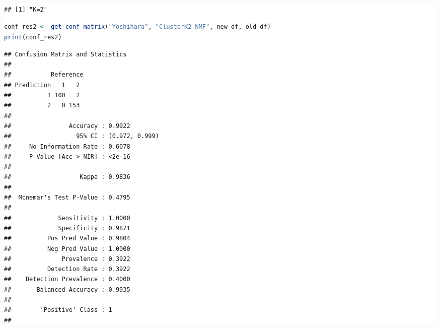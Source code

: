     ## [1] "K=2"

``` r
conf_res2 <- get_conf_matrix("Yoshihara", "ClusterK2_NMF", new_df, old_df)
print(conf_res2)
```

    ## Confusion Matrix and Statistics
    ## 
    ##           Reference
    ## Prediction   1   2
    ##          1 100   2
    ##          2   0 153
    ##                                         
    ##                Accuracy : 0.9922        
    ##                  95% CI : (0.972, 0.999)
    ##     No Information Rate : 0.6078        
    ##     P-Value [Acc > NIR] : <2e-16        
    ##                                         
    ##                   Kappa : 0.9836        
    ##                                         
    ##  Mcnemar's Test P-Value : 0.4795        
    ##                                         
    ##             Sensitivity : 1.0000        
    ##             Specificity : 0.9871        
    ##          Pos Pred Value : 0.9804        
    ##          Neg Pred Value : 1.0000        
    ##              Prevalence : 0.3922        
    ##          Detection Rate : 0.3922        
    ##    Detection Prevalence : 0.4000        
    ##       Balanced Accuracy : 0.9935        
    ##                                         
    ##        'Positive' Class : 1             
    ## 
